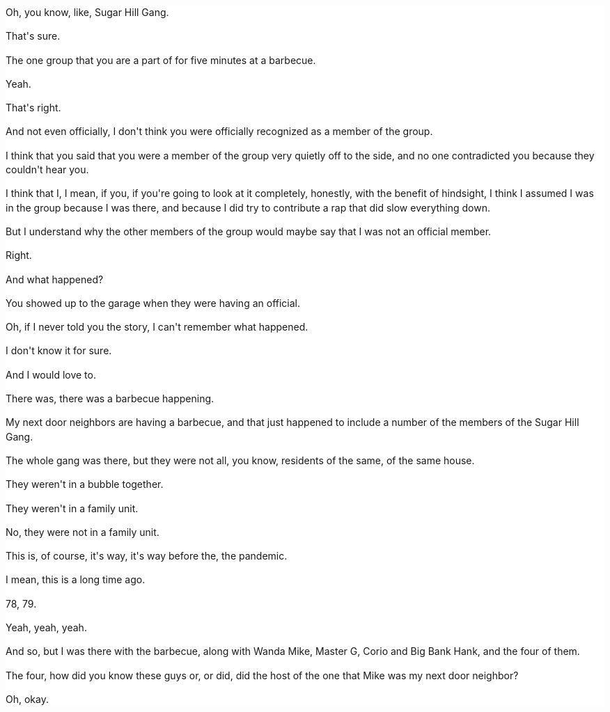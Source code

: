 Oh, you know, like, Sugar Hill Gang.

That's sure.

The one group that you are a part of for five minutes at a barbecue.

Yeah.

That's right.

And not even officially, I don't think you were officially recognized as a member of the group.

I think that you said that you were a member of the group very quietly off to the side, and no one contradicted you because they couldn't hear you.

I think that I, I mean, if you, if you're going to look at it completely, honestly, with the benefit of hindsight, I think I assumed I was in the group because I was there, and because I did try to contribute a rap that did slow everything down.

But I understand why the other members of the group would maybe say that I was not an official member.

Right.

And what happened?

You showed up to the garage when they were having an official.

Oh, if I never told you the story, I can't remember what happened.

I don't know it for sure.

And I would love to.

There was, there was a barbecue happening.

My next door neighbors are having a barbecue, and that just happened to include a number of the members of the Sugar Hill Gang.

The whole gang was there, but they were not all, you know, residents of the same, of the same house.

They weren't in a bubble together.

They weren't in a family unit.

No, they were not in a family unit.

This is, of course, it's way, it's way before the, the pandemic.

I mean, this is a long time ago.

78, 79.

Yeah, yeah, yeah.

And so, but I was there with the barbecue, along with Wanda Mike, Master G, Corio and Big Bank Hank, and the four of them.

The four, how did you know these guys or, or did, did the host of the one that Mike was my next door neighbor?

Oh, okay.
